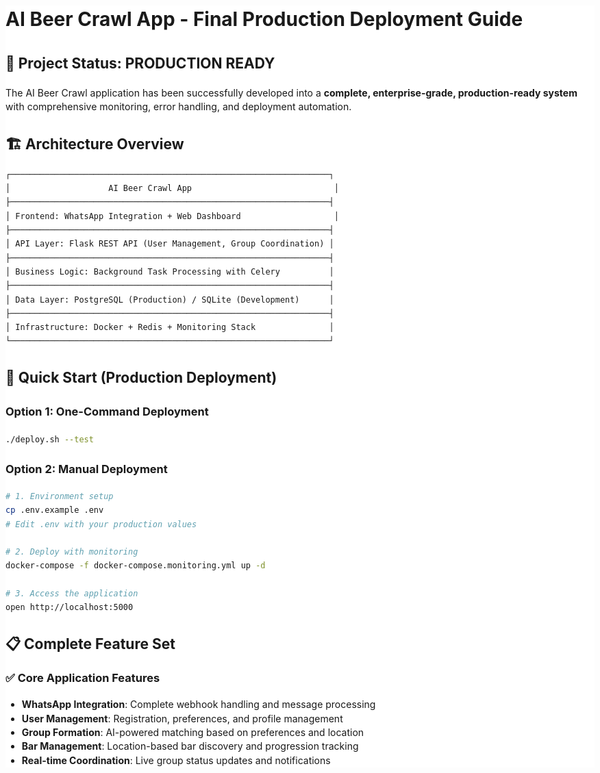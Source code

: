 # AI Beer Crawl App - Final Production Deployment Guide

## 🎉 Project Status: PRODUCTION READY

The AI Beer Crawl application has been successfully developed into a **complete, enterprise-grade, production-ready system** with comprehensive monitoring, error handling, and deployment automation.

## 🏗️ Architecture Overview

```
┌─────────────────────────────────────────────────────────────────┐
│                    AI Beer Crawl App                             │
├─────────────────────────────────────────────────────────────────┤
│ Frontend: WhatsApp Integration + Web Dashboard                   │
├─────────────────────────────────────────────────────────────────┤
│ API Layer: Flask REST API (User Management, Group Coordination) │
├─────────────────────────────────────────────────────────────────┤
│ Business Logic: Background Task Processing with Celery          │
├─────────────────────────────────────────────────────────────────┤
│ Data Layer: PostgreSQL (Production) / SQLite (Development)      │
├─────────────────────────────────────────────────────────────────┤
│ Infrastructure: Docker + Redis + Monitoring Stack               │
└─────────────────────────────────────────────────────────────────┘
```

## 🚀 Quick Start (Production Deployment)

### Option 1: One-Command Deployment
```bash
./deploy.sh --test
```

### Option 2: Manual Deployment
```bash
# 1. Environment setup
cp .env.example .env
# Edit .env with your production values

# 2. Deploy with monitoring
docker-compose -f docker-compose.monitoring.yml up -d

# 3. Access the application
open http://localhost:5000
```

## 📋 Complete Feature Set

### ✅ Core Application Features
- **WhatsApp Integration**: Complete webhook handling and message processing
- **User Management**: Registration, preferences, and profile management
- **Group Formation**: AI-powered matching based on preferences and location
- **Bar Management**: Location-based bar discovery and progression tracking
- **Real-time Coordination**: Live group status updates and notifications
